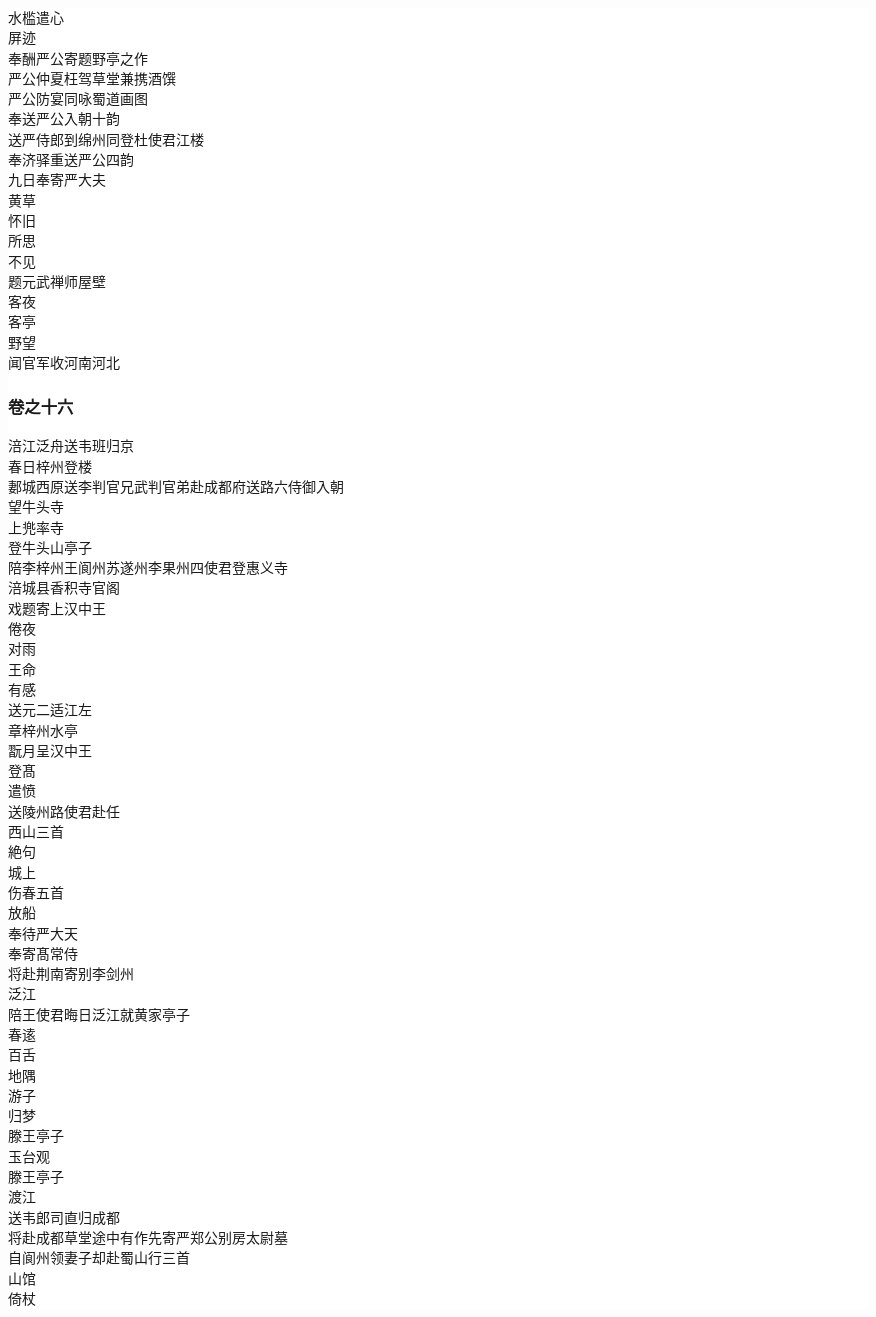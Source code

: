 水槛遣心  
屏迹  
奉酬严公寄题野亭之作  
严公仲夏枉驾草堂兼携酒馔  
严公防宴同咏蜀道画图  
奉送严公入朝十韵  
送严侍郎到绵州同登杜使君江楼  
奉济驿重送严公四韵  
九日奉寄严大夫  
黄草  
怀旧  
所思  
不见  
题元武禅师屋壁  
客夜  
客亭  
野望  
闻官军收河南河北  

### 卷之十六
  
涪江泛舟送韦班归京  
春日梓州登楼  
郪城西原送李判官兄武判官弟赴成都府送路六侍御入朝  
望牛头寺  
上兠率寺  
登牛头山亭子  
陪李梓州王阆州苏遂州李果州四使君登惠义寺  
涪城县香积寺官阁  
戏题寄上汉中王  
倦夜  
对雨  
王命  
有感  
送元二适江左  
章梓州水亭  
翫月呈汉中王  
登髙  
遣愤  
送陵州路使君赴任  
西山三首  
絶句  
城上  
伤春五首  
放船  
奉待严大天  
奉寄髙常侍  
将赴荆南寄别李剑州  
泛江  
陪王使君晦日泛江就黄家亭子  
春逺  
百舌  
地隅  
游子  
归梦  
滕王亭子  
玉台观  
滕王亭子  
渡江  
送韦郎司直归成都  
将赴成都草堂途中有作先寄严郑公别房太尉墓  
自阆州领妻子却赴蜀山行三首  
山馆  
倚杖  